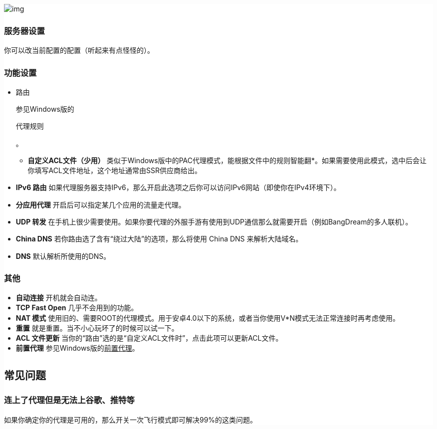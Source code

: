 ![img](../../../#ImageAssets/ShadowsocksR-16.jpg)

### 服务器设置

你可以改当前配置的配置（听起来有点怪怪的）。

### 功能设置

- 路由

  参见Windows版的

  代理规则

  。

  - **自定义ACL文件（少用）**
    类似于Windows版中的PAC代理模式，能根据文件中的规则智能翻*。如果需要使用此模式，选中后会让你填写ACL文件地址，这个地址通常由SSR供应商给出。

- **IPv6 路由**
  如果代理服务器支持IPv6，那么开启此选项之后你可以访问IPv6网站（即使你在IPv4环境下）。

- **分应用代理**
  开启后可以指定某几个应用的流量走代理。

- **UDP 转发**
  在手机上很少需要使用。如果你要代理的外服手游有使用到UDP通信那么就需要开启（例如BangDream的多人联机）。

- **China DNS**
  若你路由选了含有“绕过大陆”的选项，那么将使用 China DNS 来解析大陆域名。

- **DNS**
  默认解析所使用的DNS。

### 其他

- **自动连接**
  开机就会自动连。
- **TCP Fast Open**
  几乎不会用到的功能。
- **NAT 模式**
  使用旧的、需要ROOT的代理模式。用于安卓4.0以下的系统，或者当你使用V*N模式无法正常连接时再考虑使用。
- **重置**
  就是重置。当不小心玩坏了的时候可以试一下。
- **ACL 文件更新**
  当你的“路由”选的是“自定义ACL文件时”，点击此项可以更新ACL文件。
- **前置代理**
  参见Windows版的[前置代理](https://www.quchao.net/ShadowsocksR.html#选项设置)。

## 常见问题

### 连上了代理但是无法上谷歌、推特等

如果你确定你的代理是可用的，那么开关一次飞行模式即可解决99%的这类问题。
